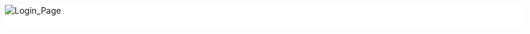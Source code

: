    <img width="958" alt="Login_Page" src="https://github.com/jivakys/truculent-face-1803/assets/112770989/38d5cc40-9247-42c6-ba4a-73d1516c2c7f">
   <br>
  <div/>
  <br>
